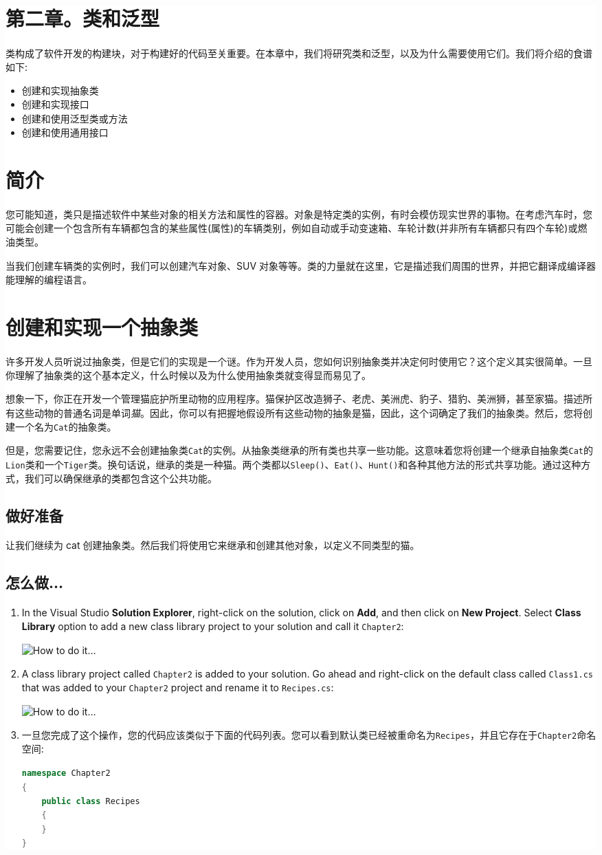 # 第二章。类和泛型

类构成了软件开发的构建块，对于构建好的代码至关重要。在本章中，我们将研究类和泛型，以及为什么需要使用它们。我们将介绍的食谱如下:

*   创建和实现抽象类
*   创建和实现接口
*   创建和使用泛型类或方法
*   创建和使用通用接口

# 简介

您可能知道，类只是描述软件中某些对象的相关方法和属性的容器。对象是特定类的实例，有时会模仿现实世界的事物。在考虑汽车时，您可能会创建一个包含所有车辆都包含的某些属性(属性)的车辆类别，例如自动或手动变速箱、车轮计数(并非所有车辆都只有四个车轮)或燃油类型。

当我们创建车辆类的实例时，我们可以创建汽车对象、SUV 对象等等。类的力量就在这里，它是描述我们周围的世界，并把它翻译成编译器能理解的编程语言。

# 创建和实现一个抽象类

许多开发人员听说过抽象类，但是它们的实现是一个谜。作为开发人员，您如何识别抽象类并决定何时使用它？这个定义其实很简单。一旦你理解了抽象类的这个基本定义，什么时候以及为什么使用抽象类就变得显而易见了。

想象一下，你正在开发一个管理猫庇护所里动物的应用程序。猫保护区改造狮子、老虎、美洲虎、豹子、猎豹、美洲狮，甚至家猫。描述所有这些动物的普通名词是单词*猫*。因此，你可以有把握地假设所有这些动物的抽象是猫，因此，这个词确定了我们的抽象类。然后，您将创建一个名为`Cat`的抽象类。

但是，您需要记住，您永远不会创建抽象类`Cat`的实例。从抽象类继承的所有类也共享一些功能。这意味着您将创建一个继承自抽象类`Cat`的`Lion`类和一个`Tiger`类。换句话说，继承的类是一种猫。两个类都以`Sleep()`、`Eat()`、`Hunt()`和各种其他方法的形式共享功能。通过这种方式，我们可以确保继承的类都包含这个公共功能。

## 做好准备

让我们继续为 cat 创建抽象类。然后我们将使用它来继承和创建其他对象，以定义不同类型的猫。

## 怎么做…

1.  In the Visual Studio **Solution Explorer**, right-click on the solution, click on **Add**, and then click on **New Project**. Select **Class Library** option to add a new class library project to your solution and call it `Chapter2`:

    ![How to do it…](graphics/B05391_02_01.jpg)

2.  A class library project called `Chapter2` is added to your solution. Go ahead and right-click on the default class called `Class1.cs` that was added to your `Chapter2` project and rename it to `Recipes.cs`:

    ![How to do it…](graphics/B05391_02_02.jpg)

3.  一旦您完成了这个操作，您的代码应该类似于下面的代码列表。您可以看到默认类已经被重命名为`Recipes`，并且它存在于`Chapter2`命名空间:

    ```cs
    namespace Chapter2
    {
        public class Recipes
        {
        }
    }
    ```

